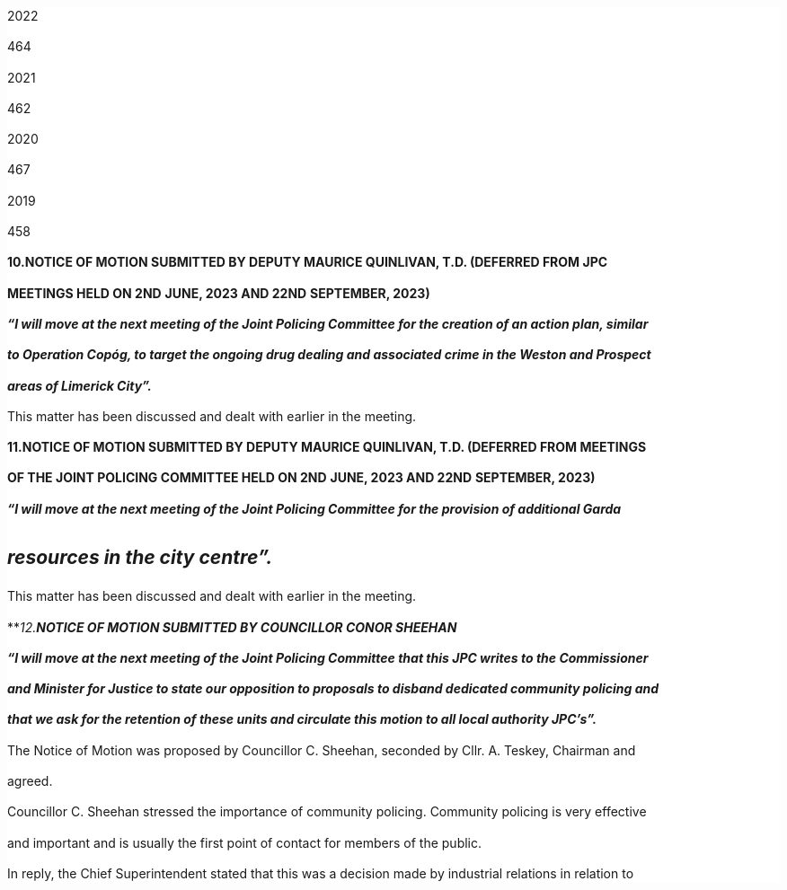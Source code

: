 2022

464

2021

462

2020

467

2019

458

**10.NOTICE OF MOTION SUBMITTED BY DEPUTY MAURICE QUINLIVAN, T.D. (DEFERRED FROM JPC**

**MEETINGS HELD ON 2ND** **JUNE, 2023 AND 22ND** **SEPTEMBER, 2023)**

***“I will move at the next meeting of the Joint Policing Committee for the creation of an action plan, similar***

***to Operation Copóg, to target the ongoing drug dealing and associated crime in the Weston and Prospect***

***areas of Limerick City”.***

This matter has been discussed and dealt with earlier in the meeting.

**11.NOTICE OF MOTION SUBMITTED BY DEPUTY MAURICE QUINLIVAN, T.D. (DEFERRED FROM MEETINGS**

**OF THE JOINT POLICING COMMITTEE HELD ON 2ND** **JUNE, 2023 AND 22ND** **SEPTEMBER, 2023)**

***“I will move at the next meeting of the Joint Policing Committee for the provision of additional Garda***

***resources in the city centre”.***
---
This matter has been discussed and dealt with earlier in the meeting.

***12.**NOTICE OF MOTION SUBMITTED BY COUNCILLOR CONOR SHEEHAN***

***“I will move at the next meeting of the Joint Policing Committee that this JPC writes to the Commissioner***

***and Minister for Justice to state our opposition to proposals to disband dedicated community policing and***

***that we ask for the retention of these units and circulate this motion to all local authority JPC’s”.***

The Notice of Motion was proposed by Councillor C. Sheehan, seconded by Cllr. A. Teskey, Chairman and

agreed.

Councillor C. Sheehan stressed the importance of community policing. Community policing is very effective

and important and is usually the first point of contact for members of the public.

In reply, the Chief Superintendent stated that this was a decision made by industrial relations in relation to
